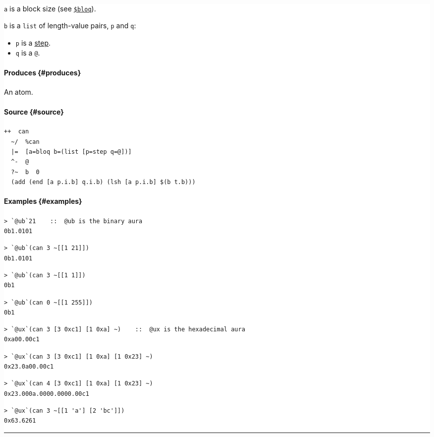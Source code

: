 `a` is a block size (see [`$bloq`](1c.md#bloq)).

`b` is a `list` of length-value pairs, `p` and `q`:

- `p` is a [step](1c.md#step).
- `q` is a `@`.

#### Produces {#produces}

An atom.

#### Source {#source}

```hoon
++  can
  ~/  %can
  |=  [a=bloq b=(list [p=step q=@])]
  ^-  @
  ?~  b  0
  (add (end [a p.i.b] q.i.b) (lsh [a p.i.b] $(b t.b)))
```

#### Examples {#examples}

```
> `@ub`21    ::  @ub is the binary aura
0b1.0101
```

```
> `@ub`(can 3 ~[[1 21]])
0b1.0101
```

```
> `@ub`(can 3 ~[[1 1]])
0b1
```

```
> `@ub`(can 0 ~[[1 255]])
0b1
```

```
> `@ux`(can 3 [3 0xc1] [1 0xa] ~)    ::  @ux is the hexadecimal aura
0xa00.00c1
```

```
> `@ux`(can 3 [3 0xc1] [1 0xa] [1 0x23] ~)
0x23.0a00.00c1
```

```
> `@ux`(can 4 [3 0xc1] [1 0xa] [1 0x23] ~)
0x23.000a.0000.0000.00c1
```

```
> `@ux`(can 3 ~[[1 'a'] [2 'bc']])
0x63.6261
```

---